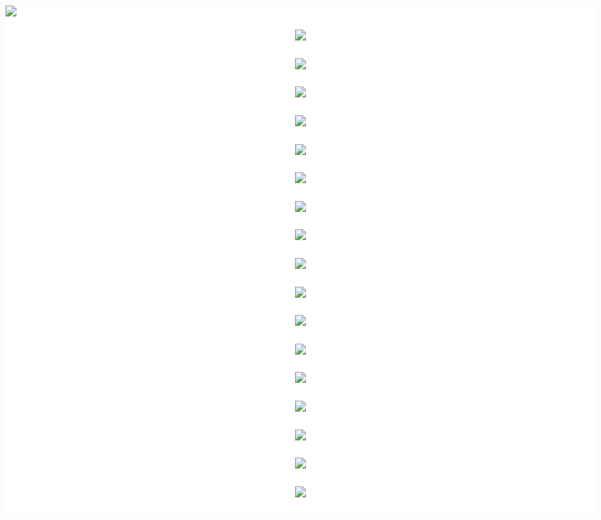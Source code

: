 <img src="{{ site.nasurl }}/enlsparker_/2018-05-blog-post_16/103.png"/></div>
<br/>
<div class="separator" style="clear: both; text-align: center;">
<img src="{{ site.nasurl }}/enlsparker_/2018-05-blog-post_16/104.png"/></div>
<br/>
<div class="separator" style="clear: both; text-align: center;">
<img src="{{ site.nasurl }}/enlsparker_/2018-05-blog-post_16/105.png"/></div>
<br/>
<div class="separator" style="clear: both; text-align: center;">
<img src="{{ site.nasurl }}/enlsparker_/2018-05-blog-post_16/106.png"/></div>
<br/>
<div class="separator" style="clear: both; text-align: center;">
<img src="{{ site.nasurl }}/enlsparker_/2018-05-blog-post_16/107.png"/></div>
<br/>
<div class="separator" style="clear: both; text-align: center;">
<img src="{{ site.nasurl }}/enlsparker_/2018-05-blog-post_16/108.png"/></div>
<br/>
<div class="separator" style="clear: both; text-align: center;">
<img src="{{ site.nasurl }}/enlsparker_/2018-05-blog-post_16/109.png"/></div>
<br/>
<div class="separator" style="clear: both; text-align: center;">
<img src="{{ site.nasurl }}/enlsparker_/2018-05-blog-post_16/110.png"/></div>
<br/>
<div class="separator" style="clear: both; text-align: center;">
<img src="{{ site.nasurl }}/enlsparker_/2018-05-blog-post_16/111.png"/></div>
<br/>
<div class="separator" style="clear: both; text-align: center;">
<img src="{{ site.nasurl }}/enlsparker_/2018-05-blog-post_16/112.png"/></div>
<br/>
<div class="separator" style="clear: both; text-align: center;">
<img src="{{ site.nasurl }}/enlsparker_/2018-05-blog-post_16/113.png"/></div>
<br/>
<div class="separator" style="clear: both; text-align: center;">
<img src="{{ site.nasurl }}/enlsparker_/2018-05-blog-post_16/114.png"/></div>
<br/>
<div class="separator" style="clear: both; text-align: center;">
<img src="{{ site.nasurl }}/enlsparker_/2018-05-blog-post_16/115.png"/></div>
<br/>
<div class="separator" style="clear: both; text-align: center;">
<img src="{{ site.nasurl }}/enlsparker_/2018-05-blog-post_16/116.png"/></div>
<br/>
<div class="separator" style="clear: both; text-align: center;">
<img src="{{ site.nasurl }}/enlsparker_/2018-05-blog-post_16/117.png"/></div>
<br/>
<div class="separator" style="clear: both; text-align: center;">
<img src="{{ site.nasurl }}/enlsparker_/2018-05-blog-post_16/118.png"/></div>
<br/>
<div class="separator" style="clear: both; text-align: center;">
<img src="{{ site.nasurl }}/enlsparker_/2018-05-blog-post_16/119.png"/></div>
<br/>
<div class="separator" style="clear: both; text-align: center;">
<img src="{{ site.nasurl }}/enlsparker_/2018-05-blog-post_16/120.png"/></div>
<br/>